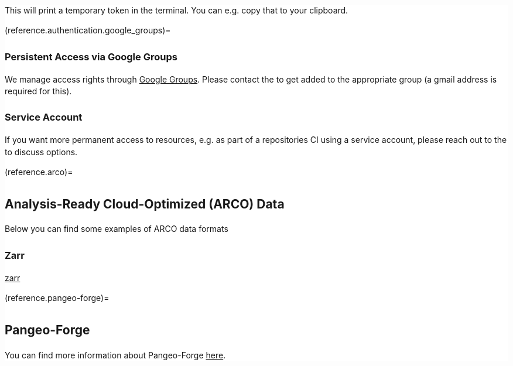 This will print a temporary token in the terminal. You can e.g. copy that to your clipboard.

(reference.authentication.google_groups)=

### Persistent Access via Google Groups

We manage access rights through [Google Groups](https://groups.google.com). Please contact the [](support.data_compute_team) to get added to the appropriate group (a gmail address is required for this).

### Service Account

If you want more permanent access to resources, e.g. as part of a repositories CI using a service account, please reach out to the [](support.data_compute_team) to discuss options.

(reference.arco)=

## Analysis-Ready Cloud-Optimized (ARCO) Data

Below you can find some examples of ARCO data formats

### Zarr

[zarr](https://zarr.dev)

(reference.pangeo-forge)=

## Pangeo-Forge

You can find more information about Pangeo-Forge [here](https://pangeo-forge.readthedocs.io/en/latest/).

